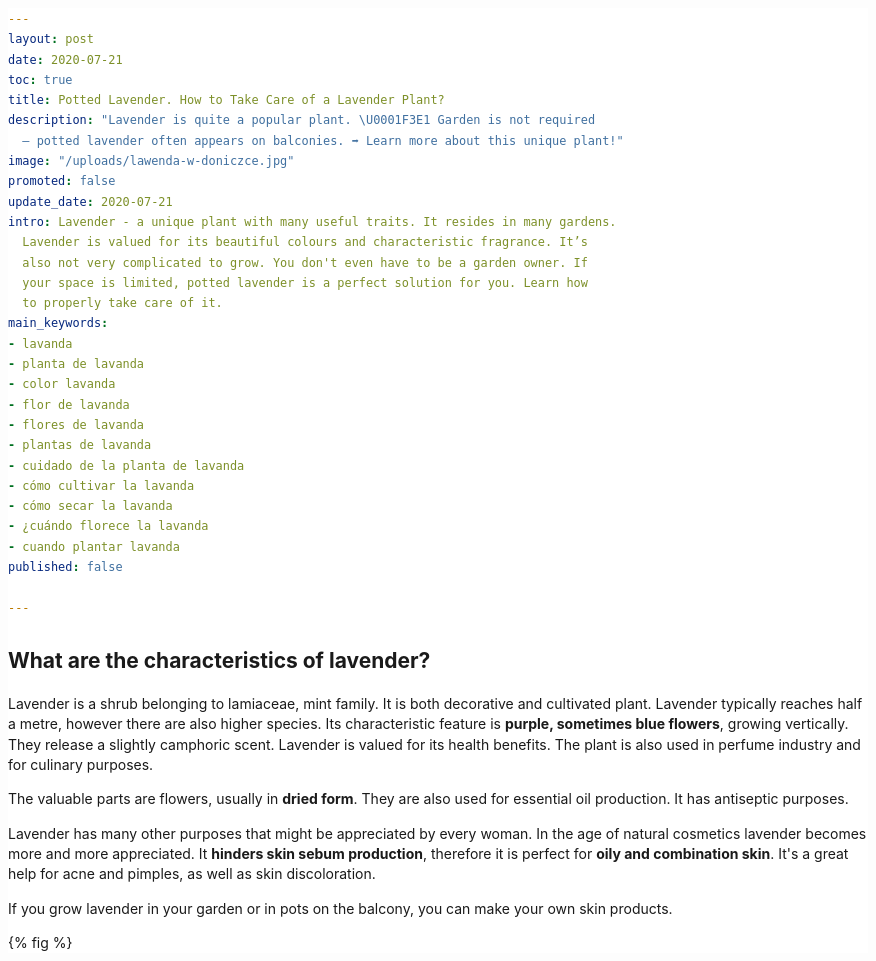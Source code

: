 ```yaml
---
layout: post
date: 2020-07-21
toc: true
title: Potted Lavender. How to Take Care of a Lavender Plant?
description: "Lavender is quite a popular plant. \U0001F3E1 Garden is not required
  – potted lavender often appears on balconies. ➡️ Learn more about this unique plant!"
image: "/uploads/lawenda-w-doniczce.jpg"
promoted: false
update_date: 2020-07-21
intro: Lavender - a unique plant with many useful traits. It resides in many gardens.
  Lavender is valued for its beautiful colours and characteristic fragrance. It’s
  also not very complicated to grow. You don't even have to be a garden owner. If
  your space is limited, potted lavender is a perfect solution for you. Learn how
  to properly take care of it.
main_keywords:
- lavanda
- planta de lavanda
- color lavanda
- flor de lavanda
- flores de lavanda
- plantas de lavanda
- cuidado de la planta de lavanda
- cómo cultivar la lavanda
- cómo secar la lavanda
- ¿cuándo florece la lavanda
- cuando plantar lavanda
published: false

---
```

## What are the characteristics of lavender?

Lavender is a shrub belonging to lamiaceae, mint family. It is both decorative and cultivated plant. Lavender typically reaches half a metre, however there are also higher species. Its characteristic feature is **purple, sometimes blue flowers**, growing vertically. They release a slightly camphoric scent. Lavender is valued for its health benefits. The plant is also used in perfume industry and for culinary purposes.

The valuable parts are flowers, usually in **dried form**. They are also used for essential oil production. It has antiseptic purposes.

Lavender has many other purposes that might be appreciated by every woman. In the age of natural cosmetics lavender becomes more and more appreciated. It **hinders skin sebum production**, therefore it is perfect for **oily and combination skin**. It's a great help for acne and pimples, as well as skin discoloration.

If you grow lavender in your garden or in pots on the balcony, you can make your own skin products.

{% fig %}
